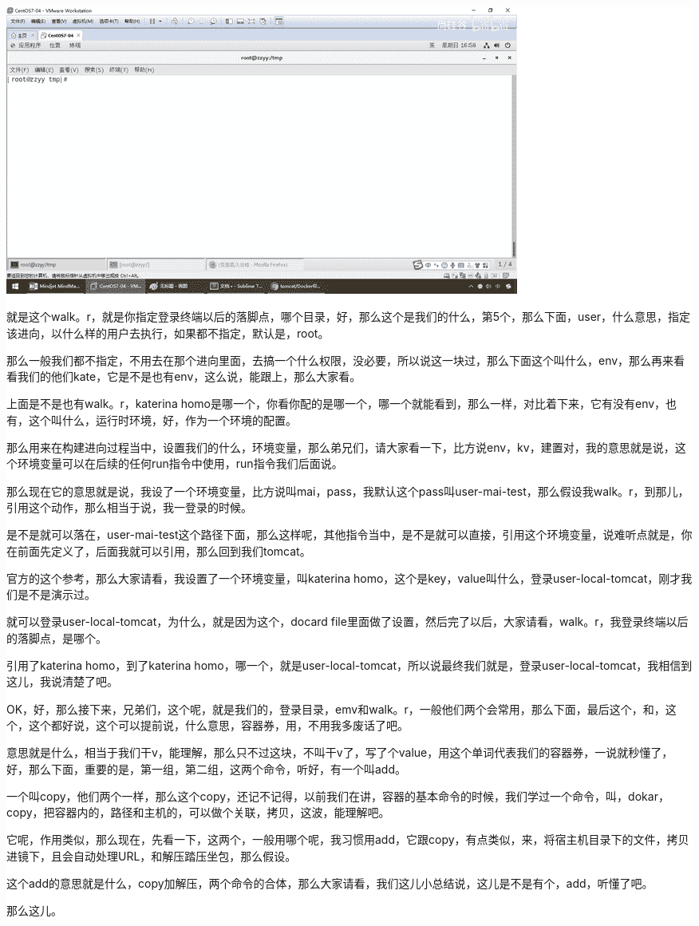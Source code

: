 ![](img/e00611cccfc7590aaca9382180b849d6_3.png)

就是这个walk。r，就是你指定登录终端以后的落脚点，哪个目录，好，那么这个是我们的什么，第5个，那么下面，user，什么意思，指定该进向，以什么样的用户去执行，如果都不指定，默认是，root。

那么一般我们都不指定，不用去在那个进向里面，去搞一个什么权限，没必要，所以说这一块过，那么下面这个叫什么，env，那么再来看看我们的他们kate，它是不是也有env，这么说，能跟上，那么大家看。

上面是不是也有walk。r，katerina homo是哪一个，你看你配的是哪一个，哪一个就能看到，那么一样，对比着下来，它有没有env，也有，这个叫什么，运行时环境，好，作为一个环境的配置。

那么用来在构建进向过程当中，设置我们的什么，环境变量，那么弟兄们，请大家看一下，比方说env，kv，建置对，我的意思就是说，这个环境变量可以在后续的任何run指令中使用，run指令我们后面说。

那么现在它的意思就是说，我设了一个环境变量，比方说叫mai，pass，我默认这个pass叫user-mai-test，那么假设我walk。r，到那儿，引用这个动作，那么相当于说，我一登录的时候。

是不是就可以落在，user-mai-test这个路径下面，那么这样呢，其他指令当中，是不是就可以直接，引用这个环境变量，说难听点就是，你在前面先定义了，后面我就可以引用，那么回到我们tomcat。

官方的这个参考，那么大家请看，我设置了一个环境变量，叫katerina homo，这个是key，value叫什么，登录user-local-tomcat，刚才我们是不是演示过。

就可以登录user-local-tomcat，为什么，就是因为这个，docard file里面做了设置，然后完了以后，大家请看，walk。r，我登录终端以后的落脚点，是哪个。

引用了katerina homo，到了katerina homo，哪一个，就是user-local-tomcat，所以说最终我们就是，登录user-local-tomcat，我相信到这儿，我说清楚了吧。

OK，好，那么接下来，兄弟们，这个呢，就是我们的，登录目录，emv和walk。r，一般他们两个会常用，那么下面，最后这个，和，这个，这个都好说，这个可以提前说，什么意思，容器券，用，不用我多废话了吧。

意思就是什么，相当于我们干v，能理解，那么只不过这块，不叫干v了，写了个value，用这个单词代表我们的容器券，一说就秒懂了，好，那么下面，重要的是，第一组，第二组，这两个命令，听好，有一个叫add。

一个叫copy，他们两个一样，那么这个copy，还记不记得，以前我们在讲，容器的基本命令的时候，我们学过一个命令，叫，dokar，copy，把容器内的，路径和主机的，可以做个关联，拷贝，这波，能理解吧。

它呢，作用类似，那么现在，先看一下，这两个，一般用哪个呢，我习惯用add，它跟copy，有点类似，来，将宿主机目录下的文件，拷贝进镜下，且会自动处理URL，和解压踏压坐包，那么假设。

这个add的意思就是什么，copy加解压，两个命令的合体，那么大家请看，我们这儿小总结说，这儿是不是有个，add，听懂了吧。

那么这儿。
